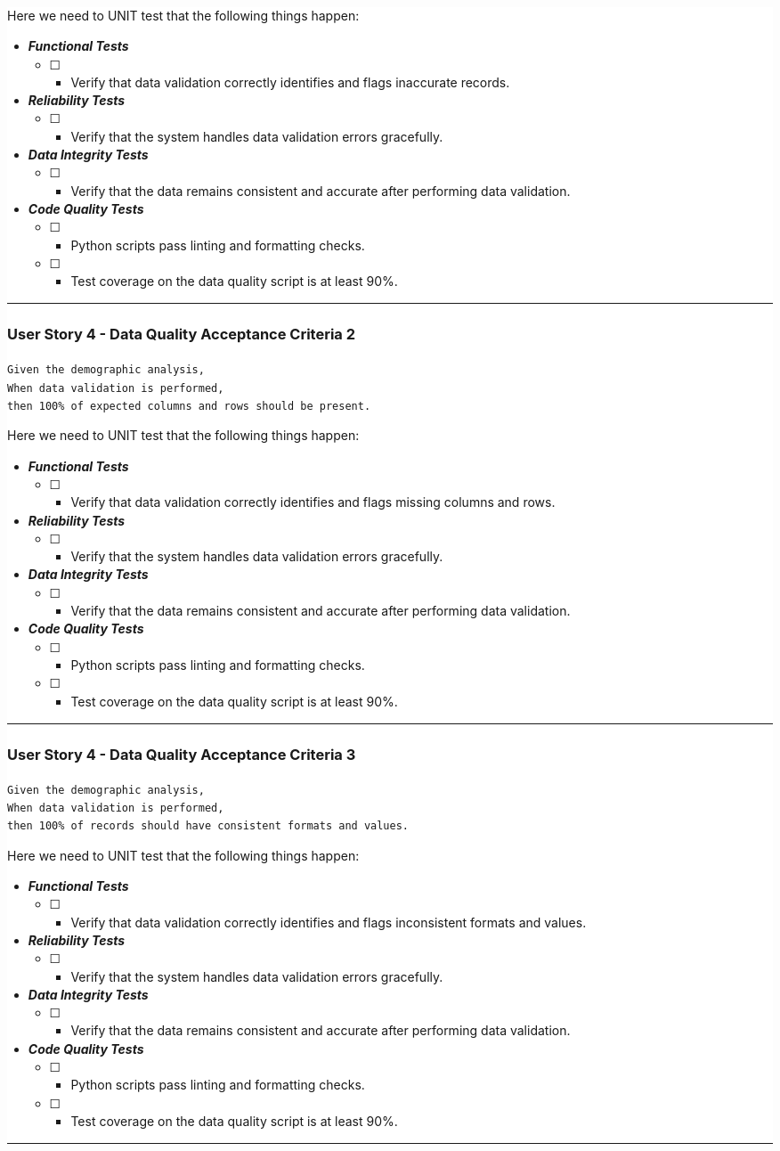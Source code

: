 Here we need to UNIT test that the following things happen:

- ***Functional Tests***
  - [ ] - Verify that data validation correctly identifies and flags inaccurate records.
- ***Reliability Tests***
  - [ ] - Verify that the system handles data validation errors gracefully.
- ***Data Integrity Tests***
  - [ ] - Verify that the data remains consistent and accurate after performing data validation.
- ***Code Quality Tests***
  - [ ] - Python scripts pass linting and formatting checks.
  - [ ] - Test coverage on the data quality script is at least 90%.

---

### User Story 4 - Data Quality Acceptance Criteria 2

```txt
Given the demographic analysis,
When data validation is performed,
then 100% of expected columns and rows should be present.
```

Here we need to UNIT test that the following things happen:

- ***Functional Tests***
  - [ ] - Verify that data validation correctly identifies and flags missing columns and rows.
- ***Reliability Tests***
  - [ ] - Verify that the system handles data validation errors gracefully.
- ***Data Integrity Tests***
  - [ ] - Verify that the data remains consistent and accurate after performing data validation.
- ***Code Quality Tests***
  - [ ] - Python scripts pass linting and formatting checks.
  - [ ] - Test coverage on the data quality script is at least 90%.

---

### User Story 4 - Data Quality Acceptance Criteria 3

```txt
Given the demographic analysis,
When data validation is performed,
then 100% of records should have consistent formats and values.
```

Here we need to UNIT test that the following things happen:

- ***Functional Tests***
  - [ ] - Verify that data validation correctly identifies and flags inconsistent formats and values.
- ***Reliability Tests***
  - [ ] - Verify that the system handles data validation errors gracefully.
- ***Data Integrity Tests***
  - [ ] - Verify that the data remains consistent and accurate after performing data validation.
- ***Code Quality Tests***
  - [ ] - Python scripts pass linting and formatting checks.
  - [ ] - Test coverage on the data quality script is at least 90%.

---